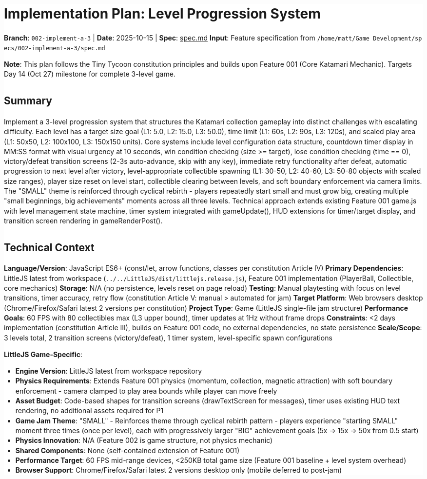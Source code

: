 # Implementation Plan: Level Progression System

**Branch**: `002-implement-a-3` | **Date**: 2025-10-15 | **Spec**: [spec.md](spec.md)
**Input**: Feature specification from `/home/matt/Game Development/specs/002-implement-a-3/spec.md`

**Note**: This plan follows the Tiny Tycoon constitution principles and builds upon Feature 001 (Core Katamari Mechanic). Targets Day 14 (Oct 27) milestone for complete 3-level game.

## Summary

Implement a 3-level progression system that structures the Katamari collection gameplay into distinct challenges with escalating difficulty. Each level has a target size goal (L1: 5.0, L2: 15.0, L3: 50.0), time limit (L1: 60s, L2: 90s, L3: 120s), and scaled play area (L1: 50x50, L2: 100x100, L3: 150x150 units). Core systems include level configuration data structure, countdown timer display in MM:SS format with visual urgency at 10 seconds, win condition checking (size >= target), lose condition checking (time == 0), victory/defeat transition screens (2-3s auto-advance, skip with any key), immediate retry functionality after defeat, automatic progression to next level after victory, level-appropriate collectible spawning (L1: 30-50, L2: 40-60, L3: 50-80 objects with scaled size ranges), player size reset on level start, collectible clearing between levels, and soft boundary enforcement via camera limits. The "SMALL" theme is reinforced through cyclical rebirth - players repeatedly start small and must grow big, creating multiple "small beginnings, big achievements" moments across all three levels. Technical approach extends existing Feature 001 game.js with level management state machine, timer system integrated with gameUpdate(), HUD extensions for timer/target display, and transition screen rendering in gameRenderPost().

## Technical Context

**Language/Version**: JavaScript ES6+ (const/let, arrow functions, classes per constitution Article IV)
**Primary Dependencies**: LittleJS latest from workspace (`../../LittleJS/dist/littlejs.release.js`), Feature 001 implementation (PlayerBall, Collectible, core mechanics)
**Storage**: N/A (no persistence, levels reset on page reload)
**Testing**: Manual playtesting with focus on level transitions, timer accuracy, retry flow (constitution Article V: manual > automated for jam)
**Target Platform**: Web browsers desktop (Chrome/Firefox/Safari latest 2 versions per constitution)
**Project Type**: Game (LittleJS single-file jam structure)
**Performance Goals**: 60 FPS with 80 collectibles max (L3 upper bound), timer updates at 1Hz without frame drops
**Constraints**: <2 days implementation (constitution Article III), builds on Feature 001 code, no external dependencies, no state persistence
**Scale/Scope**: 3 levels total, 2 transition screens (victory/defeat), 1 timer system, level-specific spawn configurations

**LittleJS Game-Specific**:

- **Engine Version**: LittleJS latest from workspace repository
- **Physics Requirements**: Extends Feature 001 physics (momentum, collection, magnetic attraction) with soft boundary enforcement - camera clamped to play area bounds while player can move freely
- **Asset Budget**: Code-based shapes for transition screens (drawTextScreen for messages), timer uses existing HUD text rendering, no additional assets required for P1
- **Game Jam Theme**: "SMALL" - Reinforces theme through cyclical rebirth pattern - players experience "starting SMALL" moment three times (once per level), each with progressively larger "BIG" achievement goals (5x → 15x → 50x from 0.5 start)
- **Physics Innovation**: N/A (Feature 002 is game structure, not physics mechanic)
- **Shared Components**: None (self-contained extension of Feature 001)
- **Performance Target**: 60 FPS mid-range devices, <250KB total game size (Feature 001 baseline + level system overhead)
- **Browser Support**: Chrome/Firefox/Safari latest 2 versions desktop only (mobile deferred to post-jam)
